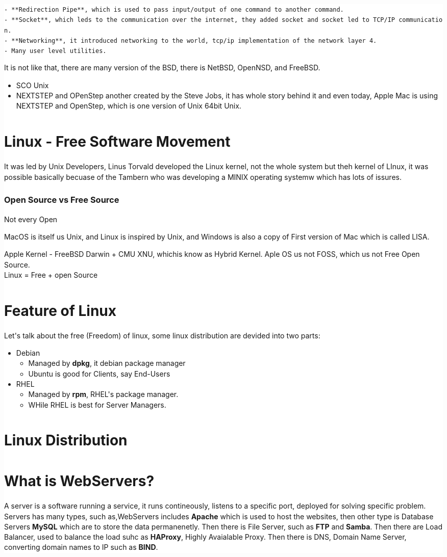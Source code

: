     - **Redirection Pipe**, which is used to pass input/output of one command to another command.
    - **Socket**, which leds to the communication over the internet, they added socket and socket led to TCP/IP communication.
    - **Networking**, it introduced networking to the world, tcp/ip implementation of the network layer 4.
    - Many user level utilities.

It is not like that, there are many version of the BSD, there is NetBSD, OpenNSD, and FreeBSD. 

- SCO Unix
- NEXTSTEP and OPenStep another created by the Steve Jobs, it has whole story behind it and even today, Apple Mac is using NEXTSTEP and OpenStep, which is one version of Unix 64bit Unix. 

# Linux - Free Software Movement

It was led by Unix Developers, Linus Torvald developed the Linux kernel, not the whole system but theh kernel of LInux, it was possible basically becuase of the Tambern who was developing a MINIX operating systemw which has lots of issures.

### Open Source vs Free Source

Not every Open 

MacOS is itself us Unix, and Linux is inspired by Unix, and Windows is also a copy of First version of Mac which is called LISA.

Apple Kernel - FreeBSD Darwin + CMU XNU, whichis know as Hybrid Kernel. Aple OS us not FOSS, which us not Free Open Source. <Br>
Linux = Free + open Source

# Feature of Linux

Let's talk about the free (Freedom) of linux, some linux distribution are devided into two parts:

- Debian
  - Managed by **dpkg**, it debian package manager
  - Ubuntu is good for Clients, say End-Users
- RHEL
  - Managed by **rpm**, RHEL's package manager.
  - WHile RHEL is best for Server Managers.

# Linux Distribution

# What is WebServers?

A server is a software running a service, it runs contineously, listens to a specific port, deployed for solving specific problem. Servers has many types, such as,WebServers includes **Apache** which is used to host the websites, then other type is Database Servers **MySQL** which are to store the data permanenetly. Then there is File Server, such as **FTP** and **Samba**. Then there are Load Balancer, used to balance the load suhc as **HAProxy**, Highly Avaialable Proxy. Then there is DNS, Domain Name Server, converting domain names to IP such as **BIND**.
